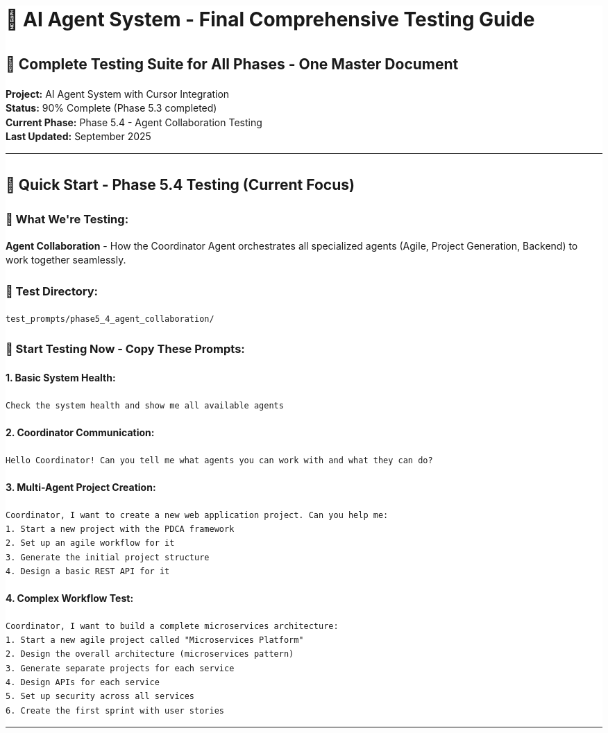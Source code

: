 # 🧪 AI Agent System - Final Comprehensive Testing Guide

## 🎯 **Complete Testing Suite for All Phases - One Master Document**

**Project:** AI Agent System with Cursor Integration  
**Status:** 90% Complete (Phase 5.3 completed)  
**Current Phase:** Phase 5.4 - Agent Collaboration Testing  
**Last Updated:** September 2025  

---

## 🚀 **Quick Start - Phase 5.4 Testing (Current Focus)**

### **🎯 What We're Testing:**
**Agent Collaboration** - How the Coordinator Agent orchestrates all specialized agents (Agile, Project Generation, Backend) to work together seamlessly.

### **📁 Test Directory:**
`test_prompts/phase5_4_agent_collaboration/`

### **🧪 Start Testing Now - Copy These Prompts:**

#### **1. Basic System Health:**
```
Check the system health and show me all available agents
```

#### **2. Coordinator Communication:**
```
Hello Coordinator! Can you tell me what agents you can work with and what they can do?
```

#### **3. Multi-Agent Project Creation:**
```
Coordinator, I want to create a new web application project. Can you help me:
1. Start a new project with the PDCA framework
2. Set up an agile workflow for it
3. Generate the initial project structure
4. Design a basic REST API for it
```

#### **4. Complex Workflow Test:**
```
Coordinator, I want to build a complete microservices architecture:
1. Start a new agile project called "Microservices Platform"
2. Design the overall architecture (microservices pattern)
3. Generate separate projects for each service
4. Design APIs for each service
5. Set up security across all services
6. Create the first sprint with user stories
```

---